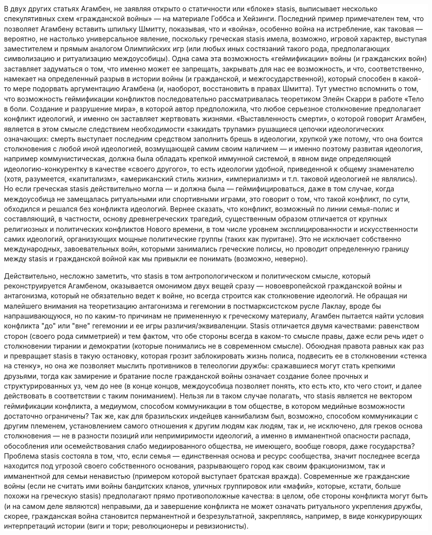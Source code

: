 В двух других статьях Агамбен, не заявляя открыто о статичности или «блоке» stasis, выписывает несколько спекулятивных схем «гражданской войны» — на материале Гоббса и Хейзинги. Последний пример примечателен тем, что позволяет Агамбену вставить шпильку Шмитту, показывая, что и «война», особенно война на истребление, как таковая — вероятно, не настолько универсальное явление, поскольку греческая stasis имела, возможно, игровой характер, выступая заместителем и прямым аналогом Олимпийских игр (или любых иных состязаний такого рода, предполагающих символизацию и ритуализацию междоусобицы). Одна сама эта возможность «геймификации» войны (и гражданских войн) заставляет задуматься о том, что именно может ее запрещать, закрывать для нас ее возможность, и что, соответственно, намекает на определенный разрыв в истории войны (и гражданской, и межгосударственной), который способен в какой-то мере подорвать аргументацию Агамбена (и, наоборот, восстановить в правах Шмитта). Тут уместно вспомнить о том, что возможность геймификации конфликтов последовательно рассматривалась теоретиком Элейн Скарри в работе «Тело в боли. Создание и разрушение мира», в которой автор предположила, что любое серьезное столкновение предполагает конфликт идеологий, и именно он заставляет жертвовать жизнями. «Выставленность смерти», о которой говорит Агамбен, является в этом смысле следствием необходимости «закидать трупами» рушащиеся цепочки идеологических означающих: смерть выступает последним средством заполнить брешь в идеологии, хрупкой уже потому, что она боится столкновения с любой иной идеологией, возмущающей самим своим наличием — и именно поэтому развитая идеология, например коммунистическая, должна была обладать крепкой иммунной системой, в явном виде определяющей идеологию-конкурентку в качестве «своего другого», то есть идеологии удобной, приведенной к общему знаменателю (хотя, разумеется, «капитализм», «американский стиль жизни», «империализм» и т.п. таковой идеологией не являлись). Но если греческая stasis действительно могла — и должна была — геймифицироваться, даже в том случае, когда междоусобица не замещалась ритуальными или спортивными играми, это говорит о том, что такой конфликт, по сути, обходился и решался без конфликта идеологий. Вернее сказать, что конфликт, возможный по линии семья-полис и составляющий, в частности, основу древнегреческих трагедий, существенным образом отличается от крупных религиозных и политических конфликтов Нового времени, в том числе уровнем эксплицированности и искусственности самих идеологий, организующих мощные политические группы (таких как пуритане). Это не исключает собственно международных, завоевательных войн, которыми занимались греческие полисы, но проводит определенную границу между stasis и гражданской войной как мы привыкли ее понимать (возможно, неверно).

Действительно, несложно заметить, что stasis в том антропологическом и политическом смысле, который реконструируется Агамбеном, оказывается омонимом двух вещей сразу — новоевропейской гражданской войны и антагонизма, который не обязательно ведет к войне, но всегда строится как столкновение идеологий. Не обращая ни малейшего внимания на теоретизацию антагонизма и гегемонии в постмарксистском русле Лаклау, вроде бы напрашивающуюся, но по каким-то причинам не примененную к греческому материалу, Агамбен пытается найти условия конфликта "до" или "вне" гегемонии и ее игры различия/эквиваленции. Stasis отличается двумя качествами: равенством сторон (своего рода симметрией) и тем фактом, что обе стороны всегда в каком-то смысле правы, даже если речь идет о столкновении тирании и демократии (которые понимались не в современном смысле). Обоюдная правота равных как раз и превращает stasis в такую остановку, которая грозит заблокировать жизнь полиса, подвесить ее в столкновении «стенка на стенку», но она же позволяет мыслить противников в телеологии дружбы: сражавшиеся могут стать крепкими друзьями, тогда как замирение и братание после гражданской войны означает создание более прочных и структурированных уз, чем до нее (в конце концов, междоусобица позволяет понять, кто есть кто, кто чего стоит, и далее действовать в соответствии с таким пониманием). Нельзя ли в таком случае полагать, что stasis является не вектором геймификации конфликта, а медиумом, способом коммуникации в том обществе, в котором медийные возможности достаточно ограничены? Так же, как для бразильских индейцев каннибализм был, возможно, способом коммуникации с другим племенем, установлением самого отношения к другим людям как людям, так и, не исключено, для греков основа столкновения — не в разности позиций или непримиримости идеологий, а именно в имманентной опасности распада, обособления или осемействования слабо медиированного общества, не имеющего, вообще говоря, даже государства? Проблема stasis состояла в том, что, если семья — единственная основа и ресурс сообщества, значит последнее всегда находится под угрозой своего собственного основания, разрывающего город как своим фракционизмом, так и имманентной для семьи ненавистью (примером которой выступает братская вражда). Современные же гражданские войны (если не считать ими войны бандитских кланов, уличных группировок или «мафий», которые, кстати, больше похожи на греческую stasis) предполагают прямо противоположные качества: в целом, обе стороны конфликта могут быть (и на самом деле являются) неправыми, да и завершение конфликта не может означать ритуального укрепления дружбы, скорее, гражданская война становится перманентной и безрезультатной, закрепляясь, например, в виде конкурирующих интерпретаций истории (виги и тори; революционеры и ревизионисты).